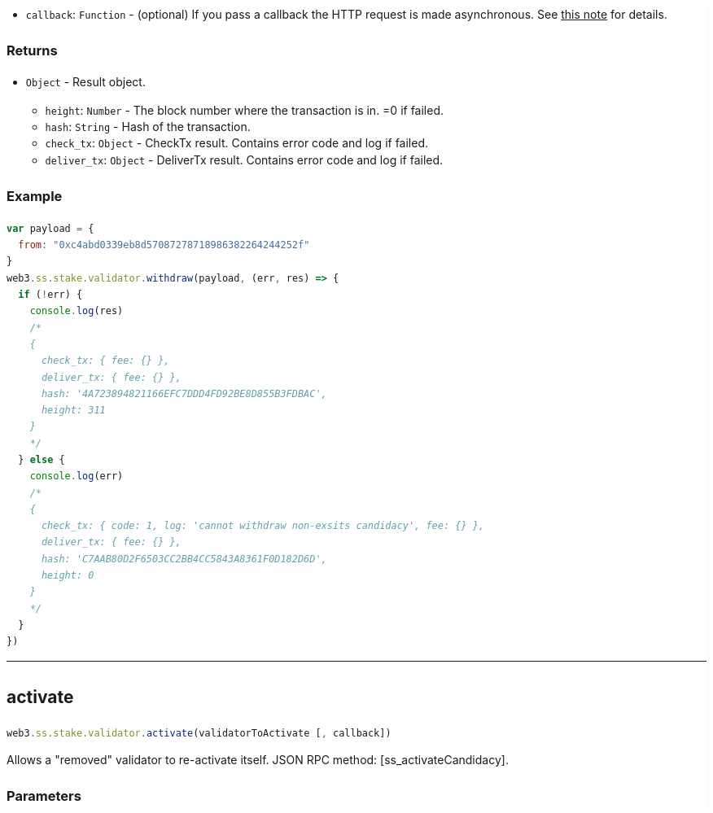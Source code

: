 - `callback`: `Function` - (optional) If you pass a callback the HTTP request is made asynchronous. See [this note](https://github.com/ethereum/wiki/wiki/JavaScript-API#using-callbacks) for details.

### Returns

- `Object` - Result object.

  - `height`: `Number` - The block number where the transaction is in. =0 if failed.
  - `hash`: `String` - Hash of the transaction.
  - `check_tx`: `Object` - CheckTx result. Contains error code and log if failed.
  - `deliver_tx`: `Object` - DeliverTx result. Contains error code and log if failed.

### Example

```js
var payload = {
  from: "0xc4abd0339eb8d57087278718986382264244252f"
}
web3.ss.stake.validator.withdraw(payload, (err, res) => {
  if (!err) {
    console.log(res)
    /*
    {
      check_tx: { fee: {} },
      deliver_tx: { fee: {} },
      hash: '4A723894821166EFC7DDD4FD92BE8D855B3FDBAC',
      height: 311
    }
    */
  } else {
    console.log(err)
    /*
    {
      check_tx: { code: 1, log: 'cannot withdraw non-exsits candidacy', fee: {} },
      deliver_tx: { fee: {} },
      hash: 'C7AAB80D2F6503CC2BB4CC5843A8361F0D182D6D',
      height: 0
    }
    */
  }
})
```

---

## activate

```js
web3.ss.stake.validator.activate(validatorToActivate [, callback])
```

Allows a "removed" validator to re-activate itself. JSON RPC method: [ss_activateCandidacy].

### Parameters
